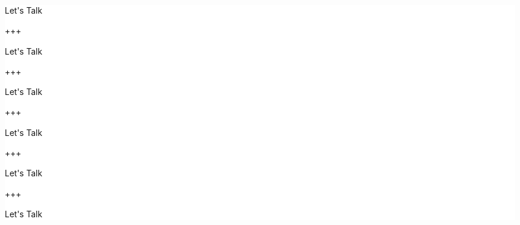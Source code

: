 Let's Talk







+++







Let's Talk







+++







Let's Talk







+++







Let's Talk







+++







Let's Talk







+++







Let's Talk

